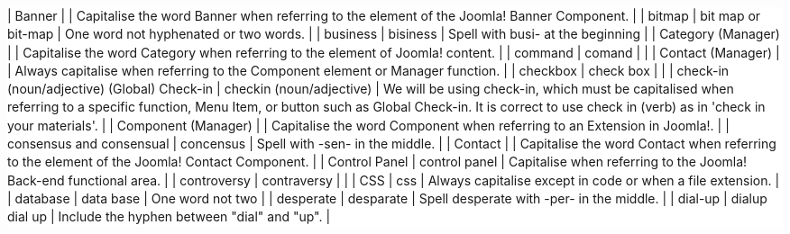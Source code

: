 | Banner                                      |                                  | Capitalise the word Banner when referring to the element of the Joomla! Banner Component.                                                                                                                                                                                 |
| bitmap                                      | bit map or bit-map               | One word not hyphenated or two words.                                                                                                                                                                                                                                     |
| business                                    | bisiness                         | Spell with busi- at the beginning                                                                                                                                                                                                                                         |
| Category (Manager)                          |                                  | Capitalise the word Category when referring to the element of Joomla! content.                                                                                                                                                                                            |
| command                                     | comand                           |                                                                                                                                                                                                                                                                           |
| Contact (Manager)                           |                                  | Always capitalise when referring to the Component element or Manager function.                                                                                                                                                                                            |
| checkbox                                    | check box                        |                                                                                                                                                                                                                                                                           |
| check-in (noun/adjective) (Global) Check-in | checkin (noun/adjective)         | We will be using check-in, which must be capitalised when referring to a specific function, Menu Item, or button such as Global Check-in. It is correct to use check in (verb) as in 'check in your materials'.                                                           |
| Component (Manager)                         |                                  | Capitalise the word Component when referring to an Extension in Joomla!.                                                                                                                                                                                                  |
| consensus and consensual                    | concensus                        | Spell with -sen- in the middle.                                                                                                                                                                                                                                           |
| Contact                                     |                                  | Capitalise the word Contact when referring to the element of the Joomla! Contact Component.                                                                                                                                                                               |
| Control Panel                               | control panel                    | Capitalise when referring to the Joomla! Back-end functional area.                                                                                                                                                                                                        |
| controversy                                 | contraversy                      |                                                                                                                                                                                                                                                                           |
| CSS                                         | css                              | Always capitalise except in code or when a file extension.                                                                                                                                                                                                                |
| database                                    | data base                        | One word not two                                                                                                                                                                                                                                                          |
| desperate                                   | desparate                        | Spell desperate with -per- in the middle.                                                                                                                                                                                                                                 |
| dial-up                                     | dialup dial up                   | Include the hyphen between "dial" and "up".                                                                                                                                                                                                                               |